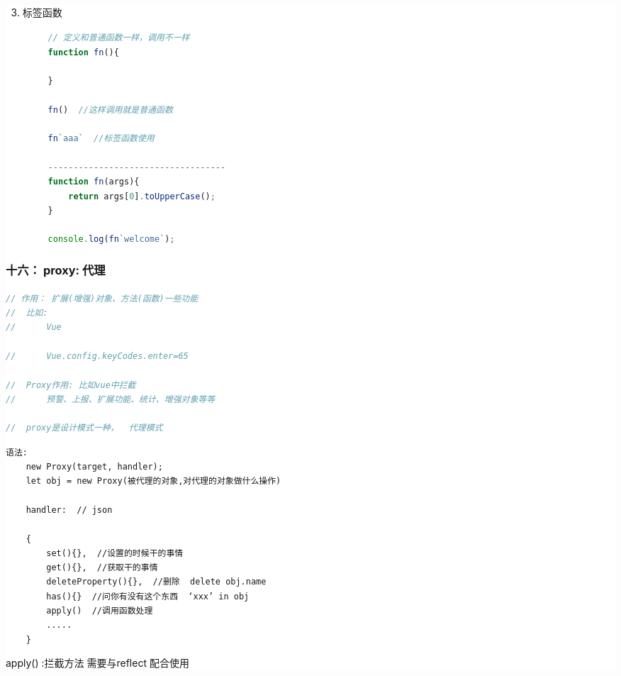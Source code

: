 3. 标签函数

   ```javascript
   		// 定义和普通函数一样，调用不一样
   		function fn(){    
   
   		}
   
   		fn()  //这样调用就是普通函数
   
   		fn`aaa`  //标签函数使用
   
   		-----------------------------------
   		function fn(args){
   			return args[0].toUpperCase();
   		}
   
   		console.log(fn`welcome`);
   ```

### 十六： proxy:  代理

```javascript
// 作用： 扩展(增强)对象、方法(函数)一些功能
//	比如: 
//		Vue

//		Vue.config.keyCodes.enter=65

//	Proxy作用: 比如vue中拦截
//		预警、上报、扩展功能、统计、增强对象等等

//	proxy是设计模式一种，  代理模式
```

```
语法:
	new Proxy(target, handler);
	let obj = new Proxy(被代理的对象,对代理的对象做什么操作)

	handler:  // json

	{
		set(){},  //设置的时候干的事情
		get(){},  //获取干的事情
		deleteProperty(){},  //删除  delete obj.name
		has(){}  //问你有没有这个东西  ‘xxx’ in obj
		apply()  //调用函数处理
		.....
	}
```

apply()  :拦截方法  需要与reflect 配合使用
